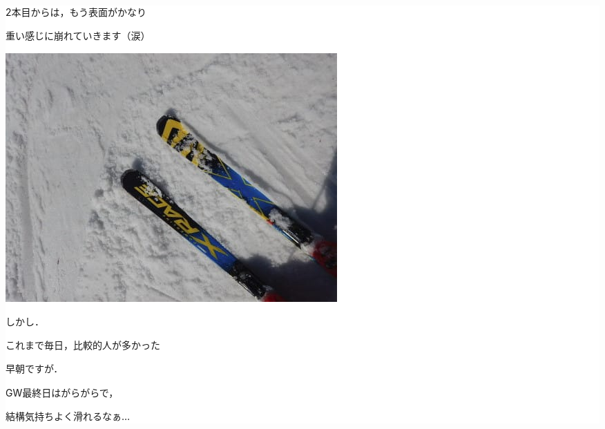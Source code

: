 


2本目からは，もう表面がかなり


重い感じに崩れていきます（涙）




![d954739b5ef6d67a85533a1d772b43f8.jpg](images/d954739b5ef6d67a85533a1d772b43f8.jpg)




しかし．


これまで毎日，比較的人が多かった


早朝ですが．


GW最終日はがらがらで，


結構気持ちよく滑れるなぁ…



